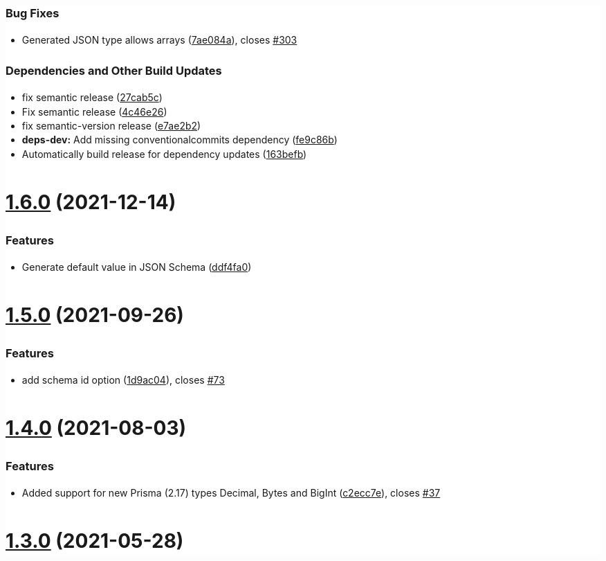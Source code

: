 
### Bug Fixes

* Generated JSON type allows arrays ([7ae084a](https://github.com/valentinpalkovic/prisma-json-schema-generator/commit/7ae084a46e396dc7fcc7b0ebbcf0bf3c55c066ad)), closes [#303](https://github.com/valentinpalkovic/prisma-json-schema-generator/issues/303)


### Dependencies and Other Build Updates

* fix semantic release ([27cab5c](https://github.com/valentinpalkovic/prisma-json-schema-generator/commit/27cab5ce97252163bcbf4a32abc5c308457c2cda))
* Fix semantic release ([4c46e26](https://github.com/valentinpalkovic/prisma-json-schema-generator/commit/4c46e26e0964de3fa7d33af2bb88a8c662b42db6))
* fix semantic-version release ([e7ae2b2](https://github.com/valentinpalkovic/prisma-json-schema-generator/commit/e7ae2b2d34d1496e6999898642b96ff3cbf5a107))
* **deps-dev:** Add missing conventionalcommits dependency ([fe9c86b](https://github.com/valentinpalkovic/prisma-json-schema-generator/commit/fe9c86b88421d577809a11cd3829ee4140105f40))
* Automatically build release for dependency updates ([163befb](https://github.com/valentinpalkovic/prisma-json-schema-generator/commit/163befb7d6044544c192647c79b4bca4d6179f99))

# [1.6.0](https://github.com/valentinpalkovic/prisma-json-schema-generator/compare/v1.5.0...v1.6.0) (2021-12-14)


### Features

* Generate default value in JSON Schema ([ddf4fa0](https://github.com/valentinpalkovic/prisma-json-schema-generator/commit/ddf4fa0802cf14dbe450001eeedf846746419f7d))

# [1.5.0](https://github.com/valentinpalkovic/prisma-json-schema-generator/compare/v1.4.0...v1.5.0) (2021-09-26)


### Features

* add schema id option ([1d9ac04](https://github.com/valentinpalkovic/prisma-json-schema-generator/commit/1d9ac043de528d3ecabc8db3cc2a66d4d6449401)), closes [#73](https://github.com/valentinpalkovic/prisma-json-schema-generator/issues/73)

# [1.4.0](https://github.com/valentinpalkovic/prisma-json-schema-generator/compare/v1.3.0...v1.4.0) (2021-08-03)


### Features

* Added support for new Prisma (2.17) types Decimal, Bytes and BigInt ([c2ecc7e](https://github.com/valentinpalkovic/prisma-json-schema-generator/commit/c2ecc7ed2922e0ef919f9f2c40f37c283ad3adaa)), closes [#37](https://github.com/valentinpalkovic/prisma-json-schema-generator/issues/37)

# [1.3.0](https://github.com/valentinpalkovic/prisma-json-schema-generator/compare/v1.2.2...v1.3.0) (2021-05-28)
